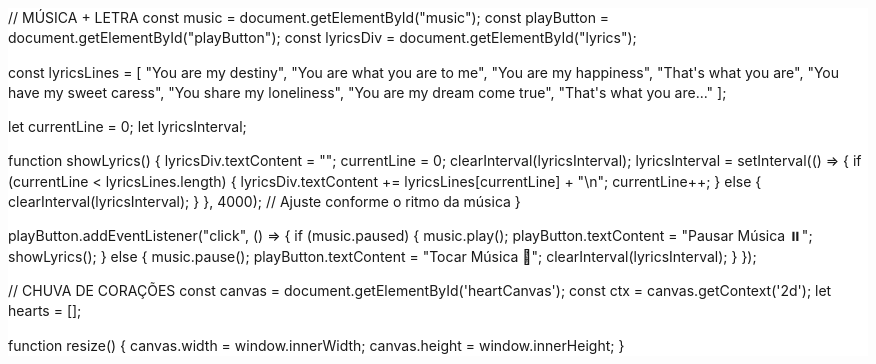   // MÚSICA + LETRA
  const music = document.getElementById("music");
  const playButton = document.getElementById("playButton");
  const lyricsDiv = document.getElementById("lyrics");

  const lyricsLines = [
    "You are my destiny",
    "You are what you are to me",
    "You are my happiness",
    "That's what you are",
    "You have my sweet caress",
    "You share my loneliness",
    "You are my dream come true",
    "That's what you are..."
  ];

  let currentLine = 0;
  let lyricsInterval;

  function showLyrics() {
    lyricsDiv.textContent = "";
    currentLine = 0;
    clearInterval(lyricsInterval);
    lyricsInterval = setInterval(() => {
      if (currentLine < lyricsLines.length) {
        lyricsDiv.textContent += lyricsLines[currentLine] + "\n";
        currentLine++;
      } else {
        clearInterval(lyricsInterval);
      }
    }, 4000); // Ajuste conforme o ritmo da música
  }

  playButton.addEventListener("click", () => {
    if (music.paused) {
      music.play();
      playButton.textContent = "Pausar Música ⏸️";
      showLyrics();
    } else {
      music.pause();
      playButton.textContent = "Tocar Música 🎵";
      clearInterval(lyricsInterval);
    }
  });

  // CHUVA DE CORAÇÕES
  const canvas = document.getElementById('heartCanvas');
  const ctx = canvas.getContext('2d');
  let hearts = [];

  function resize() {
    canvas.width = window.innerWidth;
    canvas.height = window.innerHeight;
  }
